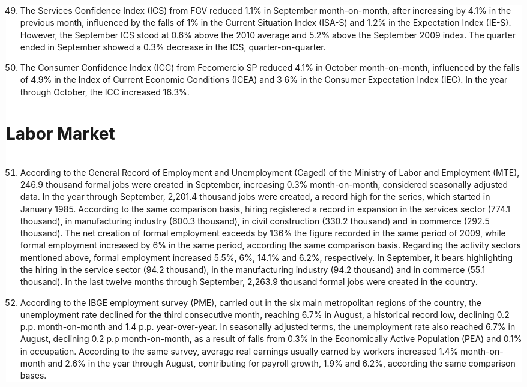 49. The Services Confidence Index (ICS) from FGV reduced 1.1% in September month-on-month, after
increasing by 4.1% in the previous month, influenced by the falls of 1% in the Current Situation Index (ISA-S) and
1.2% in the Expectation Index (IE-S). However, the September ICS stood at 0.6% above the 2010 average and
5.2% above the September 2009 index. The quarter ended in September showed a 0.3% decrease in the ICS,
quarter-on-quarter.

50. The Consumer Confidence Index (ICC) from Fecomercio SP reduced 4.1% in October month-on-month,
influenced by the falls of 4.9% in the Index of Current Economic Conditions (ICEA) and 3 6% in the Consumer
Expectation Index (IEC). In the year through October, the ICC increased 16.3%.

# Labor Market


-----

51. According to the General Record of Employment and Unemployment (Caged) of the Ministry of Labor and
Employment (MTE), 246.9 thousand formal jobs were created in September, increasing 0.3% month-on-month,
considered seasonally adjusted data. In the year through September, 2,201.4 thousand jobs were created, a record
high for the series, which started in January 1985. According to the same comparison basis, hiring registered a
record in expansion in the services sector (774.1 thousand), in manufacturing industry (600.3 thousand), in civil
construction (330.2 thousand) and in commerce (292.5 thousand). The net creation of formal employment exceeds
by 136% the figure recorded in the same period of 2009, while formal employment increased by 6% in the same
period, according the same comparison basis. Regarding the activity sectors mentioned above, formal employment
increased 5.5%, 6%, 14.1% and 6.2%, respectively. In September, it bears highlighting the hiring in the service
sector (94.2 thousand), in the manufacturing industry (94.2 thousand) and in commerce (55.1 thousand). In the last
twelve months through September, 2,263.9 thousand formal jobs were created in the country.

52. According to the IBGE employment survey (PME), carried out in the six main metropolitan regions of the
country, the unemployment rate declined for the third consecutive month, reaching 6.7% in August, a historical
record low, declining 0.2 p.p. month-on-month and 1.4 p.p. year-over-year. In seasonally adjusted terms, the
unemployment rate also reached 6.7% in August, declining 0.2 p.p month-on-month, as a result of falls from 0.3%
in the Economically Active Population (PEA) and 0.1% in occupation. According to the same survey, average real
earnings usually earned by workers increased 1.4% month-on-month and 2.6% in the year through August,
contributing for payroll growth, 1.9% and 6.2%, according the same comparison bases.
